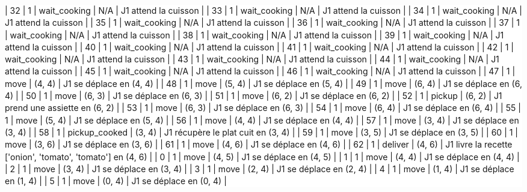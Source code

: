 |  32 | 1      | wait_cooking | N/A      | J1 attend la cuisson |
|  33 | 1      | wait_cooking | N/A      | J1 attend la cuisson |
|  34 | 1      | wait_cooking | N/A      | J1 attend la cuisson |
|  35 | 1      | wait_cooking | N/A      | J1 attend la cuisson |
|  36 | 1      | wait_cooking | N/A      | J1 attend la cuisson |
|  37 | 1      | wait_cooking | N/A      | J1 attend la cuisson |
|  38 | 1      | wait_cooking | N/A      | J1 attend la cuisson |
|  39 | 1      | wait_cooking | N/A      | J1 attend la cuisson |
|  40 | 1      | wait_cooking | N/A      | J1 attend la cuisson |
|  41 | 1      | wait_cooking | N/A      | J1 attend la cuisson |
|  42 | 1      | wait_cooking | N/A      | J1 attend la cuisson |
|  43 | 1      | wait_cooking | N/A      | J1 attend la cuisson |
|  44 | 1      | wait_cooking | N/A      | J1 attend la cuisson |
|  45 | 1      | wait_cooking | N/A      | J1 attend la cuisson |
|  46 | 1      | wait_cooking | N/A      | J1 attend la cuisson |
|  47 | 1      | move         | (4, 4)   | J1 se déplace en (4, 4) |
|  48 | 1      | move         | (5, 4)   | J1 se déplace en (5, 4) |
|  49 | 1      | move         | (6, 4)   | J1 se déplace en (6, 4) |
|  50 | 1      | move         | (6, 3)   | J1 se déplace en (6, 3) |
|  51 | 1      | move         | (6, 2)   | J1 se déplace en (6, 2) |
|  52 | 1      | pickup       | (6, 2)   | J1 prend une assiette en (6, 2) |
|  53 | 1      | move         | (6, 3)   | J1 se déplace en (6, 3) |
|  54 | 1      | move         | (6, 4)   | J1 se déplace en (6, 4) |
|  55 | 1      | move         | (5, 4)   | J1 se déplace en (5, 4) |
|  56 | 1      | move         | (4, 4)   | J1 se déplace en (4, 4) |
|  57 | 1      | move         | (3, 4)   | J1 se déplace en (3, 4) |
|  58 | 1      | pickup_cooked | (3, 4)   | J1 récupère le plat cuit en (3, 4) |
|  59 | 1      | move         | (3, 5)   | J1 se déplace en (3, 5) |
|  60 | 1      | move         | (3, 6)   | J1 se déplace en (3, 6) |
|  61 | 1      | move         | (4, 6)   | J1 se déplace en (4, 6) |
|  62 | 1      | deliver      | (4, 6)   | J1 livre la recette ['onion', 'tomato', 'tomato'] en (4, 6) |
|   0 | 1      | move         | (4, 5)   | J1 se déplace en (4, 5) |
|   1 | 1      | move         | (4, 4)   | J1 se déplace en (4, 4) |
|   2 | 1      | move         | (3, 4)   | J1 se déplace en (3, 4) |
|   3 | 1      | move         | (2, 4)   | J1 se déplace en (2, 4) |
|   4 | 1      | move         | (1, 4)   | J1 se déplace en (1, 4) |
|   5 | 1      | move         | (0, 4)   | J1 se déplace en (0, 4) |